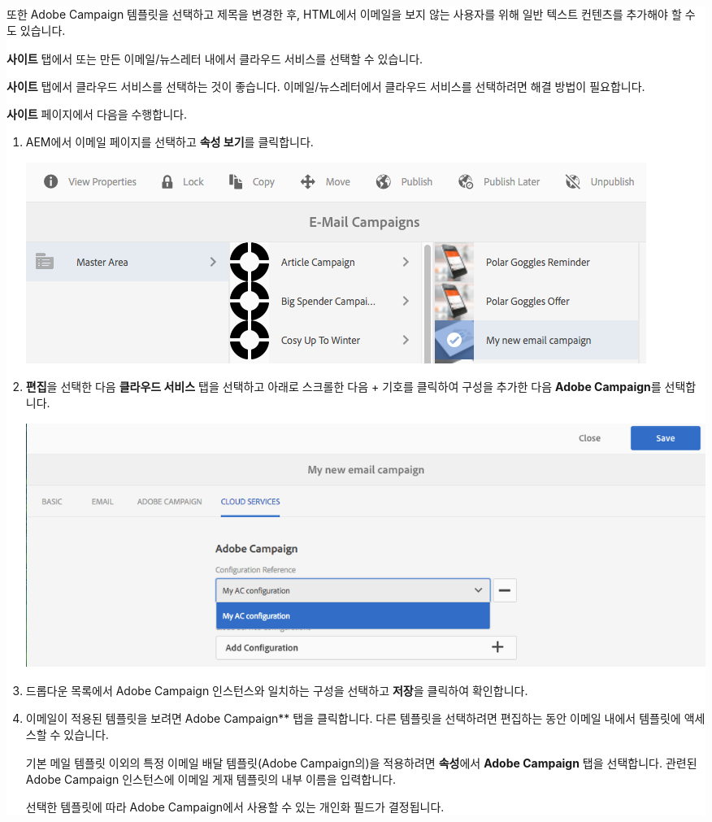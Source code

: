 또한 Adobe Campaign 템플릿을 선택하고 제목을 변경한 후, HTML에서 이메일을 보지 않는 사용자를 위해 일반 텍스트 컨텐츠를 추가해야 할 수도 있습니다.

**사이트** 탭에서 또는 만든 이메일/뉴스레터 내에서 클라우드 서비스를 선택할 수 있습니다.

**사이트** 탭에서 클라우드 서비스를 선택하는 것이 좋습니다. 이메일/뉴스레터에서 클라우드 서비스를 선택하려면 해결 방법이 필요합니다.

**사이트** 페이지에서 다음을 수행합니다.

1. AEM에서 이메일 페이지를 선택하고 **속성 보기**&#x200B;를 클릭합니다.

   ![chlimage_1-16](assets/chlimage_1-16.png)

1. **편집**&#x200B;을 선택한 다음 **클라우드 서비스** 탭을 선택하고 아래로 스크롤한 다음 + 기호를 클릭하여 구성을 추가한 다음 **Adobe Campaign**&#x200B;를 선택합니다.

   ![chlimage_1-17](assets/chlimage_1-17.png)

1. 드롭다운 목록에서 Adobe Campaign 인스턴스와 일치하는 구성을 선택하고 **저장**&#x200B;을 클릭하여 확인합니다.
1. 이메일이 적용된 템플릿을 보려면 Adobe Campaign** 탭을 클릭합니다. 다른 템플릿을 선택하려면 편집하는 동안 이메일 내에서 템플릿에 액세스할 수 있습니다.

   기본 메일 템플릿 이외의 특정 이메일 배달 템플릿(Adobe Campaign의)을 적용하려면 **속성**&#x200B;에서 **Adobe Campaign** 탭을 선택합니다. 관련된 Adobe Campaign 인스턴스에 이메일 게재 템플릿의 내부 이름을 입력합니다.

   선택한 템플릿에 따라 Adobe Campaign에서 사용할 수 있는 개인화 필드가 결정됩니다.
